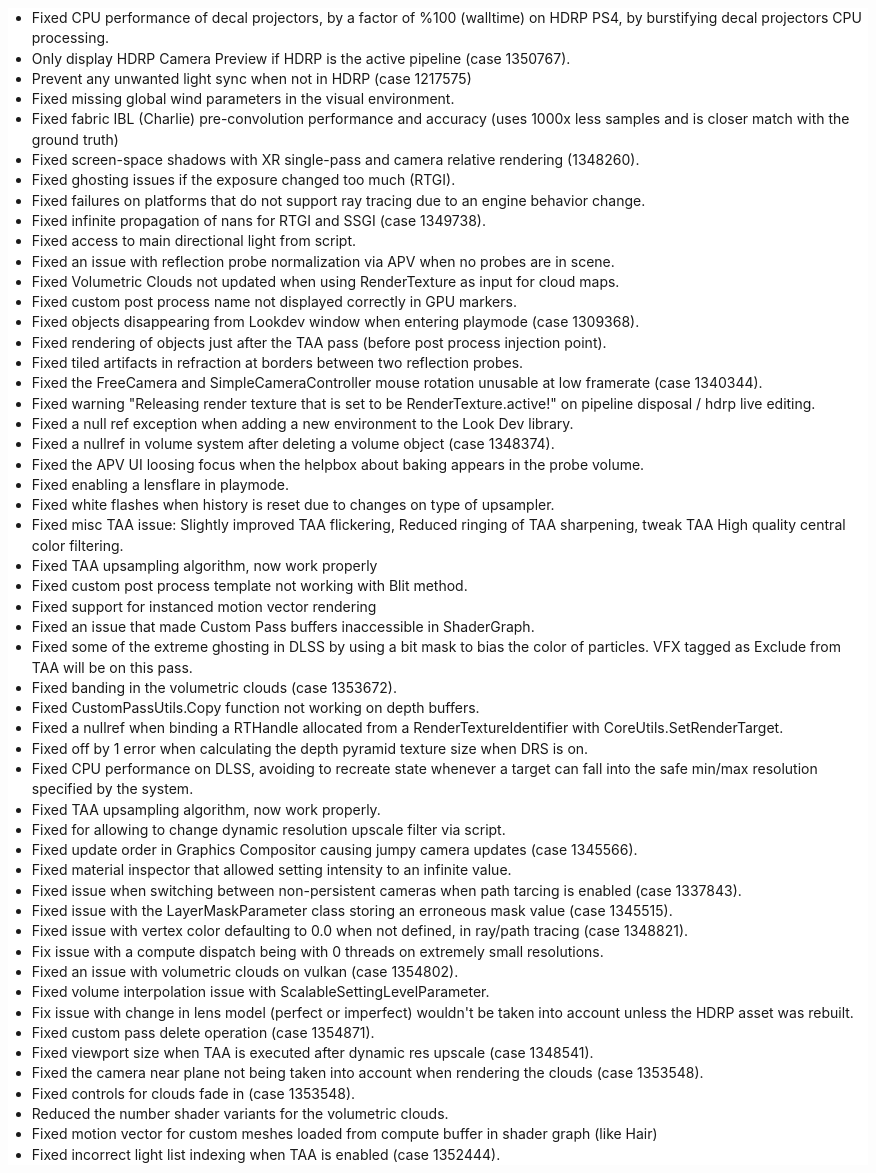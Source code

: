 - Fixed CPU performance of decal projectors, by a factor of %100 (walltime) on HDRP PS4, by burstifying decal projectors CPU processing.
- Only display HDRP Camera Preview if HDRP is the active pipeline (case 1350767).
- Prevent any unwanted light sync when not in HDRP (case 1217575)
- Fixed missing global wind parameters in the visual environment.
- Fixed fabric IBL (Charlie) pre-convolution performance and accuracy (uses 1000x less samples and is closer match with the ground truth)
- Fixed screen-space shadows with XR single-pass and camera relative rendering (1348260).
- Fixed ghosting issues if the exposure changed too much (RTGI).
- Fixed failures on platforms that do not support ray tracing due to an engine behavior change.
- Fixed infinite propagation of nans for RTGI and SSGI (case 1349738).
- Fixed access to main directional light from script.
- Fixed an issue with reflection probe normalization via APV when no probes are in scene.
- Fixed Volumetric Clouds not updated when using RenderTexture as input for cloud maps.
- Fixed custom post process name not displayed correctly in GPU markers.
- Fixed objects disappearing from Lookdev window when entering playmode (case 1309368).
- Fixed rendering of objects just after the TAA pass (before post process injection point).
- Fixed tiled artifacts in refraction at borders between two reflection probes.
- Fixed the FreeCamera and SimpleCameraController mouse rotation unusable at low framerate (case 1340344).
- Fixed warning "Releasing render texture that is set to be RenderTexture.active!" on pipeline disposal / hdrp live editing.
- Fixed a null ref exception when adding a new environment to the Look Dev library.
- Fixed a nullref in volume system after deleting a volume object (case 1348374).
- Fixed the APV UI loosing focus when the helpbox about baking appears in the probe volume.
- Fixed enabling a lensflare in playmode.
- Fixed white flashes when history is reset due to changes on type of upsampler.
- Fixed misc TAA issue: Slightly improved TAA flickering, Reduced ringing of TAA sharpening, tweak TAA High quality central color filtering.
- Fixed TAA upsampling algorithm, now work properly
- Fixed custom post process template not working with Blit method.
- Fixed support for instanced motion vector rendering
- Fixed an issue that made Custom Pass buffers inaccessible in ShaderGraph.
- Fixed some of the extreme ghosting in DLSS by using a bit mask to bias the color of particles. VFX tagged as Exclude from TAA will be on this pass.
- Fixed banding in the volumetric clouds (case 1353672).
- Fixed CustomPassUtils.Copy function not working on depth buffers.
- Fixed a nullref when binding a RTHandle allocated from a RenderTextureIdentifier with CoreUtils.SetRenderTarget.
- Fixed off by 1 error when calculating the depth pyramid texture size when DRS is on.
- Fixed CPU performance on DLSS, avoiding to recreate state whenever a target can fall into the safe min/max resolution specified by the system.
- Fixed TAA upsampling algorithm, now work properly.
- Fixed for allowing to change dynamic resolution upscale filter via script.
- Fixed update order in Graphics Compositor causing jumpy camera updates (case 1345566).
- Fixed material inspector that allowed setting intensity to an infinite value.
- Fixed issue when switching between non-persistent cameras when path tarcing is enabled (case 1337843).
- Fixed issue with the LayerMaskParameter class storing an erroneous mask value (case 1345515).
- Fixed issue with vertex color defaulting to 0.0 when not defined, in ray/path tracing (case 1348821).
- Fix issue with a compute dispatch being with 0 threads on extremely small resolutions.
- Fixed an issue with volumetric clouds on vulkan (case 1354802).
- Fixed volume interpolation issue with ScalableSettingLevelParameter.
- Fix issue with change in lens model (perfect or imperfect) wouldn't be taken into account unless the HDRP asset was rebuilt.
- Fixed custom pass delete operation (case 1354871).
- Fixed viewport size when TAA is executed after dynamic res upscale (case 1348541).
- Fixed the camera near plane not being taken into account when rendering the clouds (case 1353548).
- Fixed controls for clouds fade in (case 1353548).
- Reduced the number shader variants for the volumetric clouds.
- Fixed motion vector for custom meshes loaded from compute buffer in shader graph (like Hair)
- Fixed incorrect light list indexing when TAA is enabled (case 1352444).